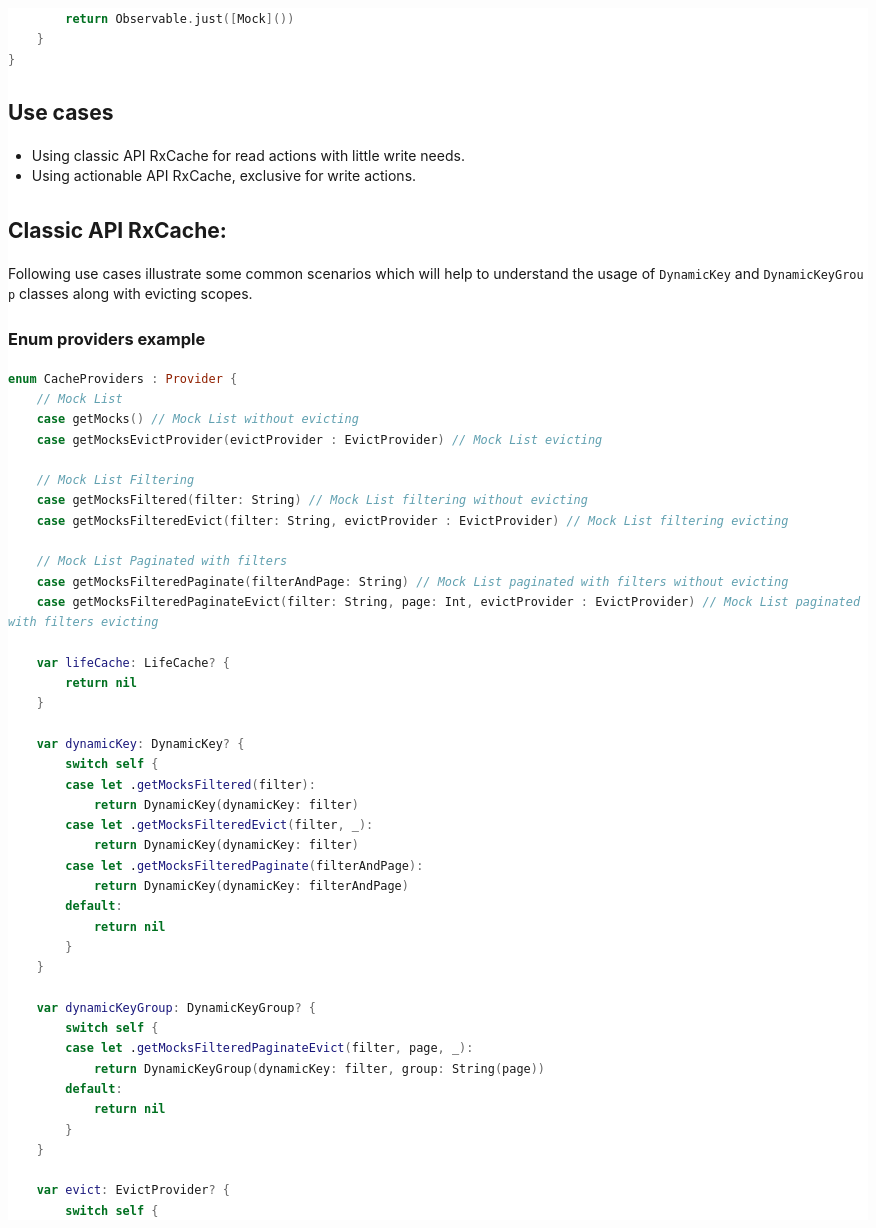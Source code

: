 ```swift
        return Observable.just([Mock]())
    }
}
```


## Use cases

* Using classic API RxCache for read actions with little write needs.
* Using actionable API RxCache, exclusive for write actions.


## Classic API RxCache:
Following use cases illustrate some common scenarios which will help to understand the usage of `DynamicKey` and `DynamicKeyGroup` classes along with evicting scopes. 

### Enum providers example

```swift
enum CacheProviders : Provider {
    // Mock List
    case getMocks() // Mock List without evicting
    case getMocksEvictProvider(evictProvider : EvictProvider) // Mock List evicting
    
    // Mock List Filtering
    case getMocksFiltered(filter: String) // Mock List filtering without evicting
    case getMocksFilteredEvict(filter: String, evictProvider : EvictProvider) // Mock List filtering evicting
    
    // Mock List Paginated with filters
    case getMocksFilteredPaginate(filterAndPage: String) // Mock List paginated with filters without evicting
    case getMocksFilteredPaginateEvict(filter: String, page: Int, evictProvider : EvictProvider) // Mock List paginated with filters evicting

    var lifeCache: LifeCache? {
        return nil
    }
    
    var dynamicKey: DynamicKey? {
        switch self {
        case let .getMocksFiltered(filter):
            return DynamicKey(dynamicKey: filter)
        case let .getMocksFilteredEvict(filter, _):
            return DynamicKey(dynamicKey: filter)
        case let .getMocksFilteredPaginate(filterAndPage):
            return DynamicKey(dynamicKey: filterAndPage)
        default:
            return nil
        }
    }
    
    var dynamicKeyGroup: DynamicKeyGroup? {
        switch self {
        case let .getMocksFilteredPaginateEvict(filter, page, _):
            return DynamicKeyGroup(dynamicKey: filter, group: String(page))
        default:
            return nil
        }
    }
    
    var evict: EvictProvider? {
        switch self {
```